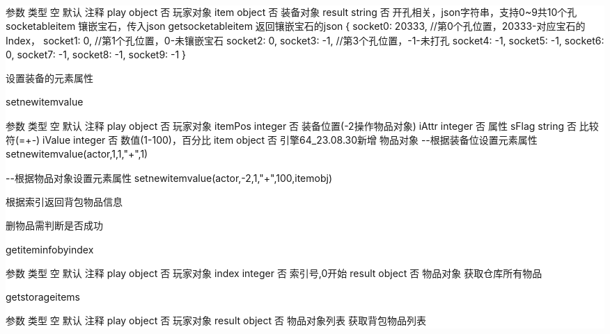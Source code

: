 参数	类型	空	默认	注释
play	object	否		玩家对象
item	object	否		装备对象
result	string	否		开孔相关，json字符串，支持0~9共10个孔
socketableitem 镶嵌宝石，传入json
getsocketableitem 返回镶嵌宝石的json
{
    socket0: 20333,  //第0个孔位置，20333-对应宝石的Index，
    socket1: 0,  //第1个孔位置，0-未镶嵌宝石
    socket2: 0,
    socket3: -1,  //第3个孔位置，-1-未打孔
    socket4: -1,
    socket5: -1,
    socket6: 0,
    socket7: -1,
    socket8: -1,
    socket9: -1
}

设置装备的元素属性

setnewitemvalue

参数	类型	空	默认	注释
play	object	否		玩家对象
itemPos	integer	否		装备位置(-2操作物品对象)
iAttr	integer	否		属性
sFlag	string	否		比较符(=+-)
iValue	integer	否		数值(1-100)，百分比
item	object	否	引擎64_23.08.30新增	物品对象
--根据装备位设置元素属性
setnewitemvalue(actor,1,1,"+",1)






--根据物品对象设置元素属性
setnewitemvalue(actor,-2,1,"+",100,itemobj)

根据索引返回背包物品信息

删物品需判断是否成功

getiteminfobyindex

参数	类型	空	默认	注释
play	object	否		玩家对象
index	integer	否		索引号,0开始
result	object	否		物品对象
获取仓库所有物品

getstorageitems

参数	类型	空	默认	注释
play	object	否		玩家对象
result	object	否		物品对象列表
获取背包物品列表
